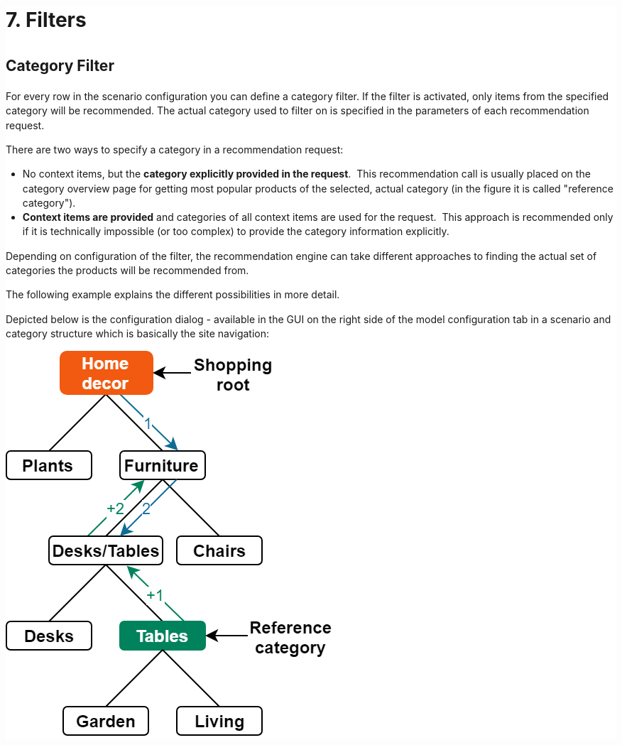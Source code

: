 # 7. Filters

## Category Filter

For every row in the scenario configuration you can define a category filter. 
If the filter is activated, only items from the specified category will be recommended. 
The actual category used to filter on is specified in the parameters of each recommendation request.

There are two ways to specify a category in a recommendation request:

- No context items, but the **category explicitly provided in the request**. 
  This recommendation call is usually placed on the category overview page for getting most popular 
  products of the selected, actual category (in the figure it is called "reference category").
- **Context items are provided** and categories of all context items are used for the request. 
  This approach is recommended only if it is technically impossible (or too complex) to provide the 
  category information explicitly.

Depending on configuration of the filter, the recommendation engine can take different approaches to finding the actual set of categories the products will be recommended from.

The following example explains the different possibilities in more detail.

Depicted below is the configuration dialog - available in the GUI on the right side of the model 
configuration tab in a scenario and category structure which is basically the site navigation:

![Category path tree](img/categorypath_tree.png)
